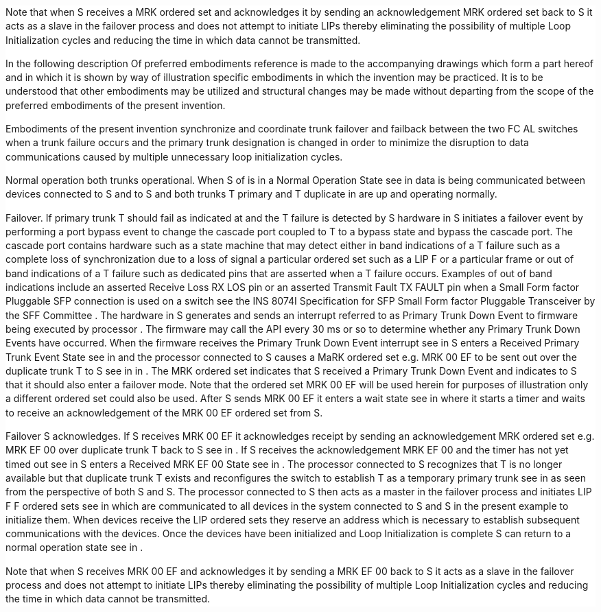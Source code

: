 Note that when S receives a MRK ordered set and acknowledges it by sending an acknowledgement MRK ordered set back to S it acts as a slave in the failover process and does not attempt to initiate LIPs thereby eliminating the possibility of multiple Loop Initialization cycles and reducing the time in which data cannot be transmitted.

In the following description Of preferred embodiments reference is made to the accompanying drawings which form a part hereof and in which it is shown by way of illustration specific embodiments in which the invention may be practiced. It is to be understood that other embodiments may be utilized and structural changes may be made without departing from the scope of the preferred embodiments of the present invention.

Embodiments of the present invention synchronize and coordinate trunk failover and failback between the two FC AL switches when a trunk failure occurs and the primary trunk designation is changed in order to minimize the disruption to data communications caused by multiple unnecessary loop initialization cycles.

Normal operation both trunks operational. When S of is in a Normal Operation State see in data is being communicated between devices connected to S and to S and both trunks T primary and T duplicate in are up and operating normally.

Failover. If primary trunk T should fail as indicated at and the T failure is detected by S hardware in S initiates a failover event by performing a port bypass event to change the cascade port coupled to T to a bypass state and bypass the cascade port. The cascade port contains hardware such as a state machine that may detect either in band indications of a T failure such as a complete loss of synchronization due to a loss of signal a particular ordered set such as a LIP F or a particular frame or out of band indications of a T failure such as dedicated pins that are asserted when a T failure occurs. Examples of out of band indications include an asserted Receive Loss RX LOS pin or an asserted Transmit Fault TX FAULT pin when a Small Form factor Pluggable SFP connection is used on a switch see the INS 8074I Specification for SFP Small Form factor Pluggable Transceiver by the SFF Committee . The hardware in S generates and sends an interrupt referred to as Primary Trunk Down Event to firmware being executed by processor . The firmware may call the API every 30 ms or so to determine whether any Primary Trunk Down Events have occurred. When the firmware receives the Primary Trunk Down Event interrupt see in S enters a Received Primary Trunk Event State see in and the processor connected to S causes a MaRK ordered set e.g. MRK 00 EF to be sent out over the duplicate trunk T to S see in in . The MRK ordered set indicates that S received a Primary Trunk Down Event and indicates to S that it should also enter a failover mode. Note that the ordered set MRK 00 EF will be used herein for purposes of illustration only a different ordered set could also be used. After S sends MRK 00 EF it enters a wait state see in where it starts a timer and waits to receive an acknowledgement of the MRK 00 EF ordered set from S.

Failover S acknowledges. If S receives MRK 00 EF it acknowledges receipt by sending an acknowledgement MRK ordered set e.g. MRK EF 00 over duplicate trunk T back to S see in . If S receives the acknowledgement MRK EF 00 and the timer has not yet timed out see in S enters a Received MRK EF 00 State see in . The processor connected to S recognizes that T is no longer available but that duplicate trunk T exists and reconfigures the switch to establish T as a temporary primary trunk see in as seen from the perspective of both S and S. The processor connected to S then acts as a master in the failover process and initiates LIP F F ordered sets see in which are communicated to all devices in the system connected to S and S in the present example to initialize them. When devices receive the LIP ordered sets they reserve an address which is necessary to establish subsequent communications with the devices. Once the devices have been initialized and Loop Initialization is complete S can return to a normal operation state see in .

Note that when S receives MRK 00 EF and acknowledges it by sending a MRK EF 00 back to S it acts as a slave in the failover process and does not attempt to initiate LIPs thereby eliminating the possibility of multiple Loop Initialization cycles and reducing the time in which data cannot be transmitted.

